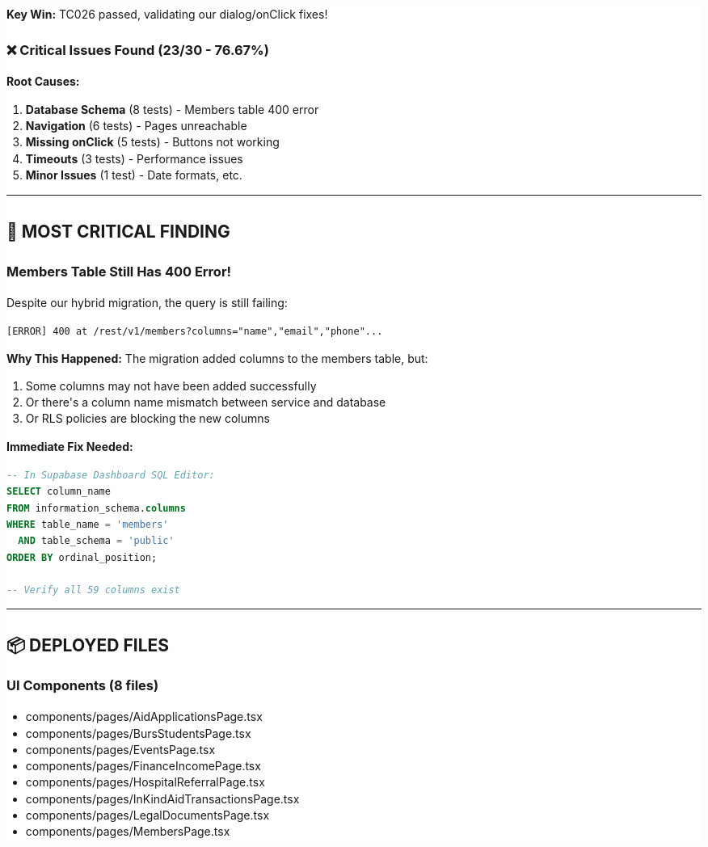 **Key Win:** TC026 passed, validating our dialog/onClick fixes!

### ❌ Critical Issues Found (23/30 - 76.67%)

**Root Causes:**

1. **Database Schema** (8 tests) - Members table 400 error
2. **Navigation** (6 tests) - Pages unreachable
3. **Missing onClick** (5 tests) - Buttons not working
4. **Timeouts** (3 tests) - Performance issues
5. **Minor Issues** (1 test) - Date formats, etc.

---

## 🚨 MOST CRITICAL FINDING

### Members Table Still Has 400 Error!

Despite our hybrid migration, the query is still failing:

```
[ERROR] 400 at /rest/v1/members?columns="name","email","phone"...
```

**Why This Happened:** The migration added columns to the members table, but:

1. Some columns may not have been added successfully
2. Or there's a column name mismatch between service and database
3. Or RLS policies are blocking the new columns

**Immediate Fix Needed:**

```sql
-- In Supabase Dashboard SQL Editor:
SELECT column_name
FROM information_schema.columns
WHERE table_name = 'members'
  AND table_schema = 'public'
ORDER BY ordinal_position;

-- Verify all 59 columns exist
```

---

## 📦 DEPLOYED FILES

### UI Components (8 files)

- components/pages/AidApplicationsPage.tsx
- components/pages/BursStudentsPage.tsx
- components/pages/EventsPage.tsx
- components/pages/FinanceIncomePage.tsx
- components/pages/HospitalReferralPage.tsx
- components/pages/InKindAidTransactionsPage.tsx
- components/pages/LegalDocumentsPage.tsx
- components/pages/MembersPage.tsx
